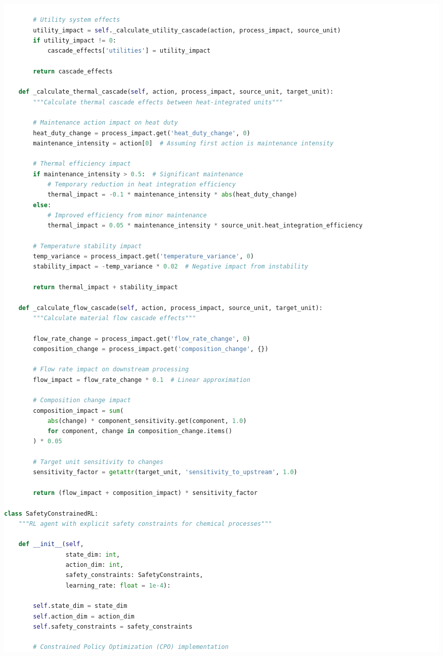 ```python

        # Utility system effects
        utility_impact = self._calculate_utility_cascade(action, process_impact, source_unit)
        if utility_impact != 0:
            cascade_effects['utilities'] = utility_impact

        return cascade_effects

    def _calculate_thermal_cascade(self, action, process_impact, source_unit, target_unit):
        """Calculate thermal cascade effects between heat-integrated units"""

        # Maintenance action impact on heat duty
        heat_duty_change = process_impact.get('heat_duty_change', 0)
        maintenance_intensity = action[0]  # Assuming first action is maintenance intensity

        # Thermal efficiency impact
        if maintenance_intensity > 0.5:  # Significant maintenance
            # Temporary reduction in heat integration efficiency
            thermal_impact = -0.1 * maintenance_intensity * abs(heat_duty_change)
        else:
            # Improved efficiency from minor maintenance
            thermal_impact = 0.05 * maintenance_intensity * source_unit.heat_integration_efficiency

        # Temperature stability impact
        temp_variance = process_impact.get('temperature_variance', 0)
        stability_impact = -temp_variance * 0.02  # Negative impact from instability

        return thermal_impact + stability_impact

    def _calculate_flow_cascade(self, action, process_impact, source_unit, target_unit):
        """Calculate material flow cascade effects"""

        flow_rate_change = process_impact.get('flow_rate_change', 0)
        composition_change = process_impact.get('composition_change', {})

        # Flow rate impact on downstream processing
        flow_impact = flow_rate_change * 0.1  # Linear approximation

        # Composition change impact
        composition_impact = sum(
            abs(change) * component_sensitivity.get(component, 1.0)
            for component, change in composition_change.items()
        ) * 0.05

        # Target unit sensitivity to changes
        sensitivity_factor = getattr(target_unit, 'sensitivity_to_upstream', 1.0)

        return (flow_impact + composition_impact) * sensitivity_factor

class SafetyConstrainedRL:
    """RL agent with explicit safety constraints for chemical processes"""

    def __init__(self, 
                 state_dim: int,
                 action_dim: int,
                 safety_constraints: SafetyConstraints,
                 learning_rate: float = 1e-4):

        self.state_dim = state_dim
        self.action_dim = action_dim
        self.safety_constraints = safety_constraints

        # Constrained Policy Optimization (CPO) implementation
```